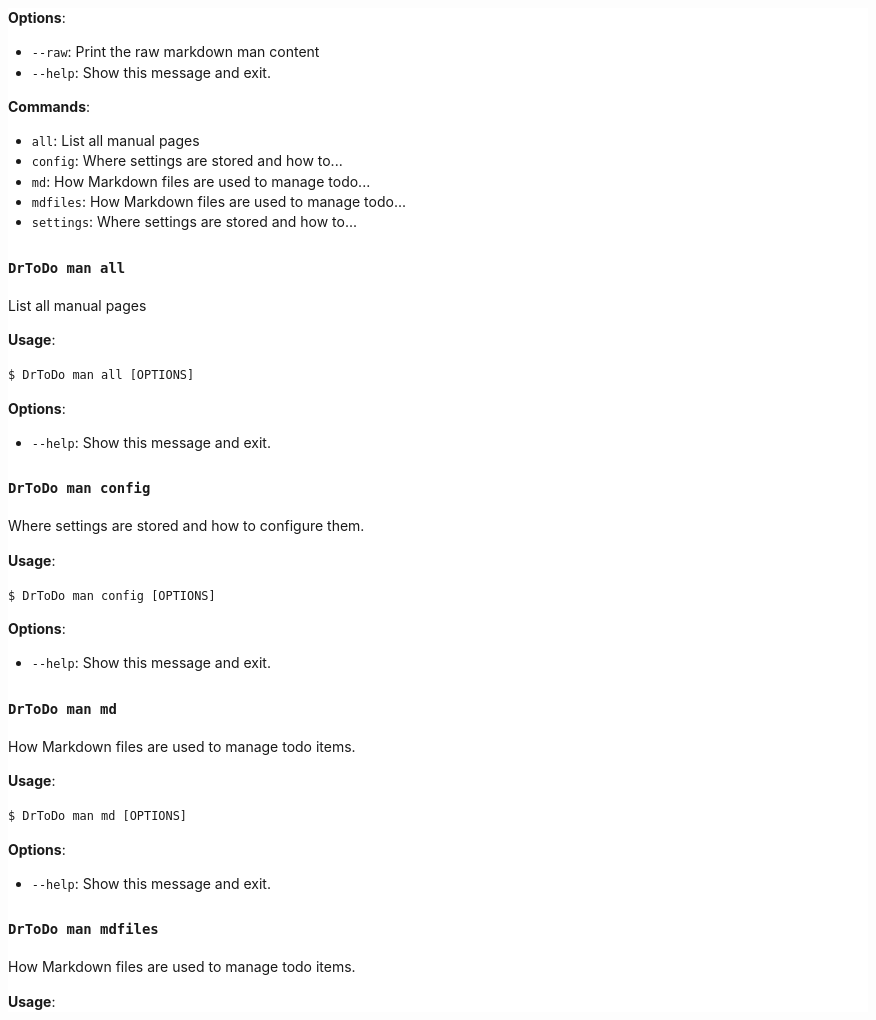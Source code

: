 **Options**:

* `--raw`: Print the raw markdown man content
* `--help`: Show this message and exit.

**Commands**:

* `all`: List all manual pages
* `config`: Where settings are stored and how to...
* `md`: How Markdown files are used to manage todo...
* `mdfiles`: How Markdown files are used to manage todo...
* `settings`: Where settings are stored and how to...

### `DrToDo man all`

List all manual pages

**Usage**:

```console
$ DrToDo man all [OPTIONS]
```

**Options**:

* `--help`: Show this message and exit.

### `DrToDo man config`

Where settings are stored and how to configure them.

**Usage**:

```console
$ DrToDo man config [OPTIONS]
```

**Options**:

* `--help`: Show this message and exit.

### `DrToDo man md`

How Markdown files are used to manage todo items.

**Usage**:

```console
$ DrToDo man md [OPTIONS]
```

**Options**:

* `--help`: Show this message and exit.

### `DrToDo man mdfiles`

How Markdown files are used to manage todo items.

**Usage**:
